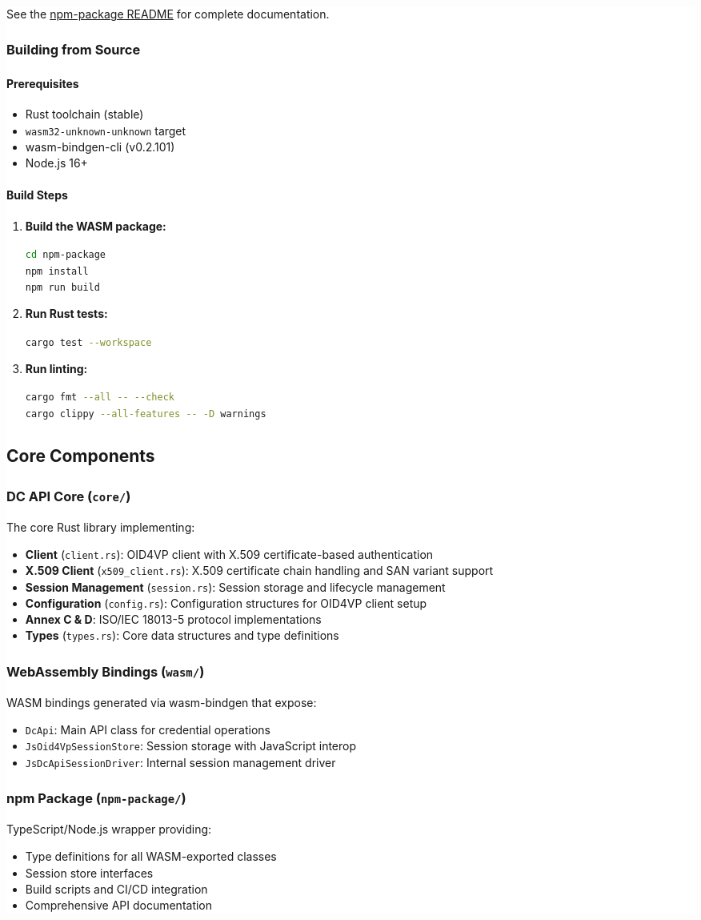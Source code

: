 See the [npm-package README](npm-package/README.md) for complete documentation.

### Building from Source

#### Prerequisites

- Rust toolchain (stable)
- `wasm32-unknown-unknown` target
- wasm-bindgen-cli (v0.2.101)
- Node.js 16+

#### Build Steps

1. **Build the WASM package:**
   ```bash
   cd npm-package
   npm install
   npm run build
   ```

2. **Run Rust tests:**
   ```bash
   cargo test --workspace
   ```

3. **Run linting:**
   ```bash
   cargo fmt --all -- --check
   cargo clippy --all-features -- -D warnings
   ```

## Core Components

### DC API Core (`core/`)

The core Rust library implementing:

- **Client** (`client.rs`): OID4VP client with X.509 certificate-based authentication
- **X.509 Client** (`x509_client.rs`): X.509 certificate chain handling and SAN variant support
- **Session Management** (`session.rs`): Session storage and lifecycle management
- **Configuration** (`config.rs`): Configuration structures for OID4VP client setup
- **Annex C & D**: ISO/IEC 18013-5 protocol implementations
- **Types** (`types.rs`): Core data structures and type definitions

### WebAssembly Bindings (`wasm/`)

WASM bindings generated via wasm-bindgen that expose:
- `DcApi`: Main API class for credential operations
- `JsOid4VpSessionStore`: Session storage with JavaScript interop
- `JsDcApiSessionDriver`: Internal session management driver

### npm Package (`npm-package/`)

TypeScript/Node.js wrapper providing:
- Type definitions for all WASM-exported classes
- Session store interfaces
- Build scripts and CI/CD integration
- Comprehensive API documentation
